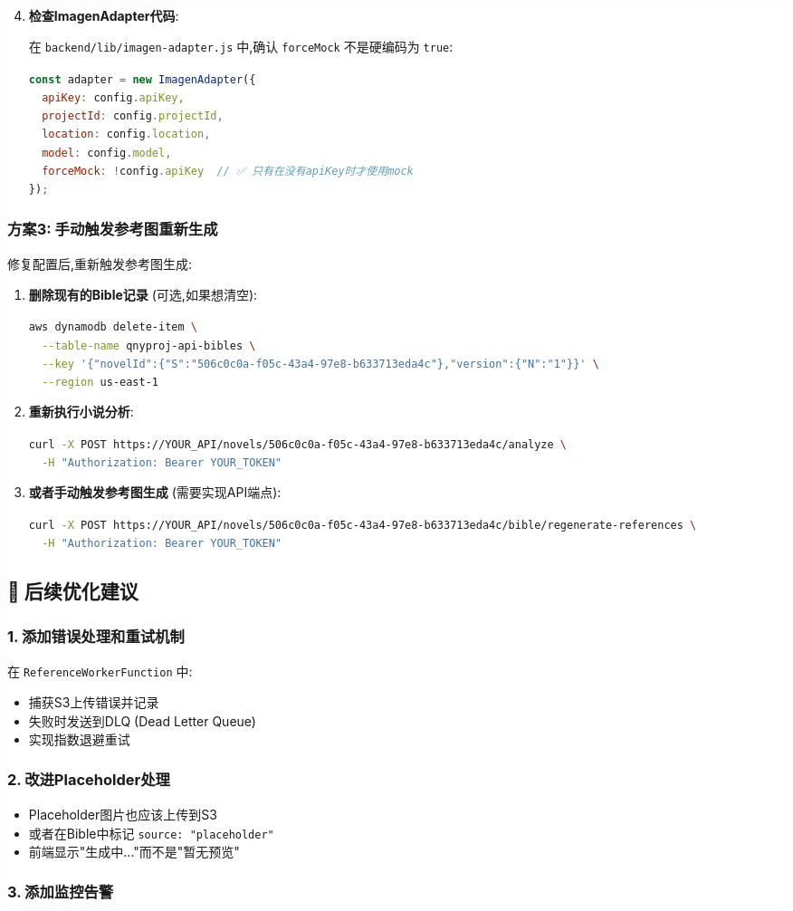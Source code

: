 4. **检查ImagenAdapter代码**:
   
   在 `backend/lib/imagen-adapter.js` 中,确认 `forceMock` 不是硬编码为 `true`:
   ```javascript
   const adapter = new ImagenAdapter({
     apiKey: config.apiKey,
     projectId: config.projectId,
     location: config.location,
     model: config.model,
     forceMock: !config.apiKey  // ✅ 只有在没有apiKey时才使用mock
   });
   ```

### 方案3: 手动触发参考图重新生成

修复配置后,重新触发参考图生成:

1. **删除现有的Bible记录** (可选,如果想清空):
   ```bash
   aws dynamodb delete-item \
     --table-name qnyproj-api-bibles \
     --key '{"novelId":{"S":"506c0c0a-f05c-43a4-97e8-b633713eda4c"},"version":{"N":"1"}}' \
     --region us-east-1
   ```

2. **重新执行小说分析**:
   ```bash
   curl -X POST https://YOUR_API/novels/506c0c0a-f05c-43a4-97e8-b633713eda4c/analyze \
     -H "Authorization: Bearer YOUR_TOKEN"
   ```

3. **或者手动触发参考图生成** (需要实现API端点):
   ```bash
   curl -X POST https://YOUR_API/novels/506c0c0a-f05c-43a4-97e8-b633713eda4c/bible/regenerate-references \
     -H "Authorization: Bearer YOUR_TOKEN"
   ```

## 📝 后续优化建议

### 1. 添加错误处理和重试机制

在 `ReferenceWorkerFunction` 中:
- 捕获S3上传错误并记录
- 失败时发送到DLQ (Dead Letter Queue)
- 实现指数退避重试

### 2. 改进Placeholder处理

- Placeholder图片也应该上传到S3
- 或者在Bible中标记 `source: "placeholder"`
- 前端显示"生成中..."而不是"暂无预览"

### 3. 添加监控告警
